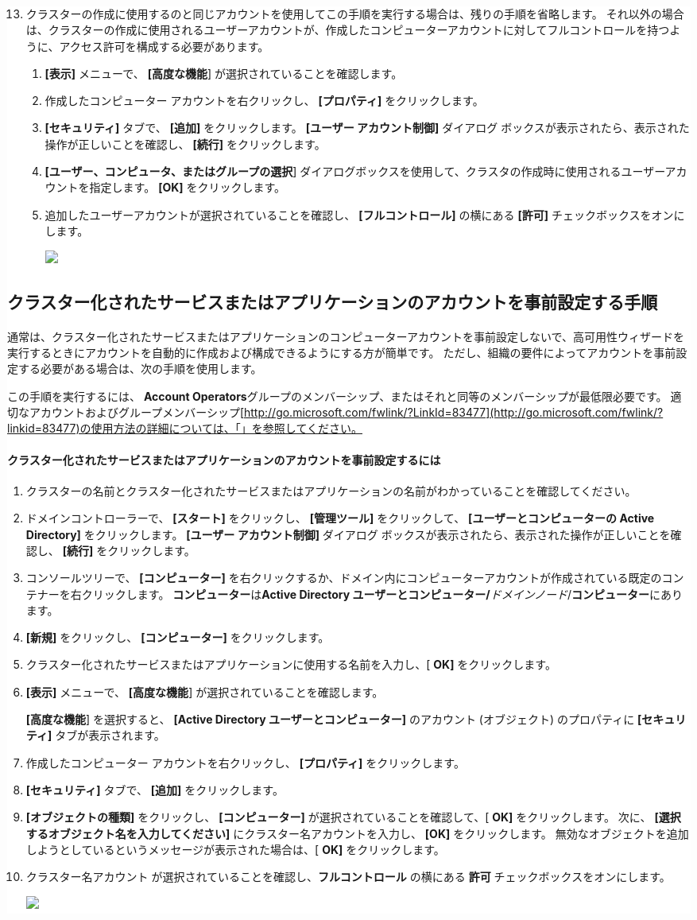 13. クラスターの作成に使用するのと同じアカウントを使用してこの手順を実行する場合は、残りの手順を省略します。 それ以外の場合は、クラスターの作成に使用されるユーザーアカウントが、作成したコンピューターアカウントに対してフルコントロールを持つように、アクセス許可を構成する必要があります。
    
    1.  **[表示]** メニューで、 **[高度な機能**] が選択されていることを確認します。  
          
    2.  作成したコンピューター アカウントを右クリックし、 **[プロパティ]** をクリックします。  
          
    3.  **[セキュリティ]** タブで、 **[追加]** をクリックします。 **[ユーザー アカウント制御]** ダイアログ ボックスが表示されたら、表示された操作が正しいことを確認し、 **[続行]** をクリックします。  
          
    4.  **[ユーザー、コンピュータ、またはグループの選択**] ダイアログボックスを使用して、クラスタの作成時に使用されるユーザーアカウントを指定します。 **[OK]** をクリックします。  
          
    5.  追加したユーザーアカウントが選択されていることを確認し、 **[フルコントロール]** の横にある **[許可]** チェックボックスをオンにします。  
          
        ![](media/configure-ad-accounts/Cc731002.fffaafe2-a494-498b-974c-8f9d70f7103b(WS.10).gif)

## <a name="steps-for-prestaging-an-account-for-a-clustered-service-or-application"></a>クラスター化されたサービスまたはアプリケーションのアカウントを事前設定する手順

通常は、クラスター化されたサービスまたはアプリケーションのコンピューターアカウントを事前設定しないで、高可用性ウィザードを実行するときにアカウントを自動的に作成および構成できるようにする方が簡単です。 ただし、組織の要件によってアカウントを事前設定する必要がある場合は、次の手順を使用します。

この手順を実行するには、 **Account Operators**グループのメンバーシップ、またはそれと同等のメンバーシップが最低限必要です。 適切なアカウントおよびグループメンバーシップ[http://go.microsoft.com/fwlink/?LinkId=83477](http://go.microsoft.com/fwlink/?linkid=83477)の使用方法の詳細については、「」を参照してください。

#### <a name="to-prestage-an-account-for-a-clustered-service-or-application"></a>クラスター化されたサービスまたはアプリケーションのアカウントを事前設定するには

1.  クラスターの名前とクラスター化されたサービスまたはアプリケーションの名前がわかっていることを確認してください。

2.  ドメインコントローラーで、 **[スタート]** をクリックし、 **[管理ツール]** をクリックして、 **[ユーザーとコンピューターの Active Directory]** をクリックします。 **[ユーザー アカウント制御]** ダイアログ ボックスが表示されたら、表示された操作が正しいことを確認し、 **[続行]** をクリックします。

3.  コンソールツリーで、 **[コンピューター]** を右クリックするか、ドメイン内にコンピューターアカウントが作成されている既定のコンテナーを右クリックします。 **コンピューター**は<b>Active Directory ユーザーとコンピューター/</b><i>ドメインノード</i>/<b>コンピューター</b>にあります。

4.  **[新規]** をクリックし、 **[コンピューター]** をクリックします。

5.  クラスター化されたサービスまたはアプリケーションに使用する名前を入力し、[ **OK]** をクリックします。

6.  **[表示]** メニューで、 **[高度な機能**] が選択されていることを確認します。
    
    **[高度な機能**] を選択すると、 **[Active Directory ユーザーとコンピューター]** のアカウント (オブジェクト) のプロパティに **[セキュリティ]** タブが表示されます。

7.  作成したコンピューター アカウントを右クリックし、 **[プロパティ]** をクリックします。

8.  **[セキュリティ]** タブで、 **[追加]** をクリックします。

9.  **[オブジェクトの種類]** をクリックし、 **[コンピューター]** が選択されていることを確認して、[ **OK]** をクリックします。 次に、 **[選択するオブジェクト名を入力してください]** にクラスター名アカウントを入力し、 **[OK]** をクリックします。 無効なオブジェクトを追加しようとしているというメッセージが表示された場合は、[ **OK]** をクリックします。

10. クラスター名アカウント が選択されていることを確認し、**フルコントロール** の横にある **許可** チェックボックスをオンにします。
    
    ![](media/configure-ad-accounts/Cc731002.2e614376-87a6-453a-81ba-90ff7ebc3fa2(WS.10).gif)
